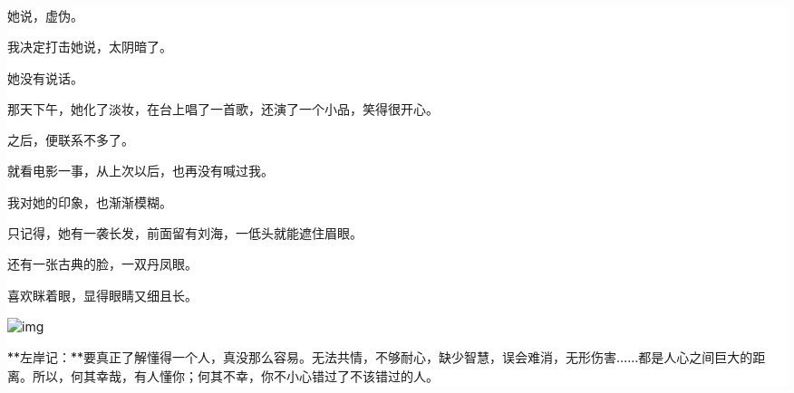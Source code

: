 她说，虚伪。

我决定打击她说，太阴暗了。

她没有说话。

那天下午，她化了淡妆，在台上唱了一首歌，还演了一个小品，笑得很开心。

之后，便联系不多了。

就看电影一事，从上次以后，也再没有喊过我。

我对她的印象，也渐渐模糊。

只记得，她有一袭长发，前面留有刘海，一低头就能遮住眉眼。

还有一张古典的脸，一双丹凤眼。

喜欢眯着眼，显得眼睛又细且长。

![img](http://www.zreading.cn/wp-content/uploads/2021/02/20210209-3.jpg)

**左岸记：**要真正了解懂得一个人，真没那么容易。无法共情，不够耐心，缺少智慧，误会难消，无形伤害……都是人心之间巨大的距离。所以，何其幸哉，有人懂你；何其不幸，你不小心错过了不该错过的人。